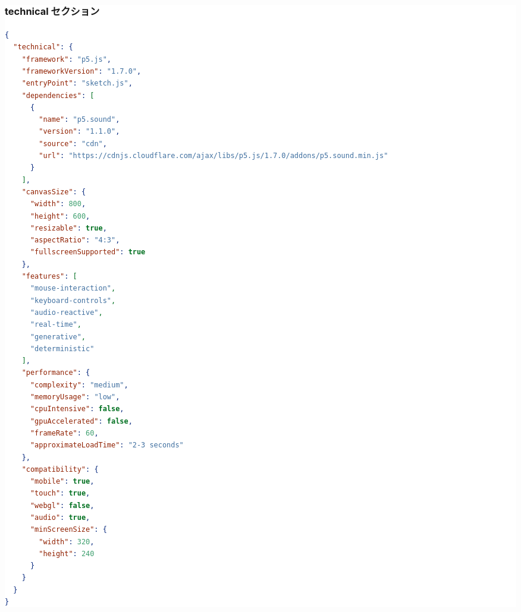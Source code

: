 ### technical セクション
```json
{
  "technical": {
    "framework": "p5.js",
    "frameworkVersion": "1.7.0",
    "entryPoint": "sketch.js",
    "dependencies": [
      {
        "name": "p5.sound",
        "version": "1.1.0",
        "source": "cdn",
        "url": "https://cdnjs.cloudflare.com/ajax/libs/p5.js/1.7.0/addons/p5.sound.min.js"
      }
    ],
    "canvasSize": {
      "width": 800,
      "height": 600,
      "resizable": true,
      "aspectRatio": "4:3",
      "fullscreenSupported": true
    },
    "features": [
      "mouse-interaction",
      "keyboard-controls",
      "audio-reactive",
      "real-time",
      "generative",
      "deterministic"
    ],
    "performance": {
      "complexity": "medium",
      "memoryUsage": "low",
      "cpuIntensive": false,
      "gpuAccelerated": false,
      "frameRate": 60,
      "approximateLoadTime": "2-3 seconds"
    },
    "compatibility": {
      "mobile": true,
      "touch": true,
      "webgl": false,
      "audio": true,
      "minScreenSize": {
        "width": 320,
        "height": 240
      }
    }
  }
}
```

